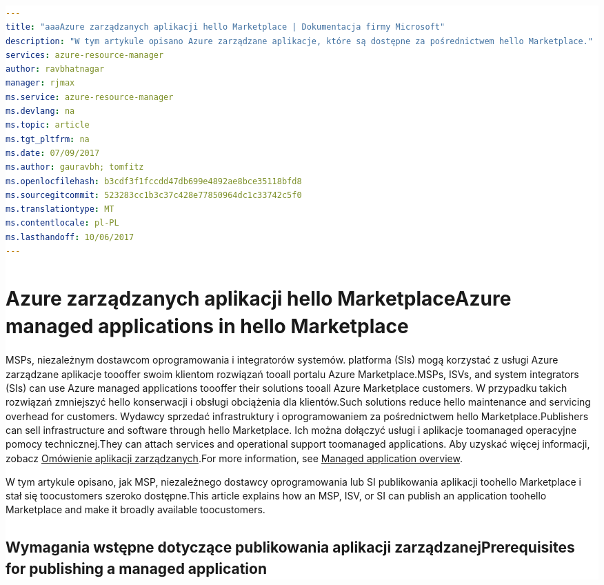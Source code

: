 ```yaml
---
title: "aaaAzure zarządzanych aplikacji hello Marketplace | Dokumentacja firmy Microsoft"
description: "W tym artykule opisano Azure zarządzane aplikacje, które są dostępne za pośrednictwem hello Marketplace."
services: azure-resource-manager
author: ravbhatnagar
manager: rjmax
ms.service: azure-resource-manager
ms.devlang: na
ms.topic: article
ms.tgt_pltfrm: na
ms.date: 07/09/2017
ms.author: gauravbh; tomfitz
ms.openlocfilehash: b3cdf3f1fccdd47db699e4892ae8bce35118bfd8
ms.sourcegitcommit: 523283cc1b3c37c428e77850964dc1c33742c5f0
ms.translationtype: MT
ms.contentlocale: pl-PL
ms.lasthandoff: 10/06/2017
---
```

# <a name="azure-managed-applications-in-hello-marketplace"></a><span data-ttu-id="f9610-103">Azure zarządzanych aplikacji hello Marketplace</span><span class="sxs-lookup"><span data-stu-id="f9610-103">Azure managed applications in hello Marketplace</span></span>

 <span data-ttu-id="f9610-104">MSPs, niezależnym dostawcom oprogramowania i integratorów systemów. platforma (SIs) mogą korzystać z usługi Azure zarządzane aplikacje toooffer swoim klientom rozwiązań tooall portalu Azure Marketplace.</span><span class="sxs-lookup"><span data-stu-id="f9610-104">MSPs, ISVs, and system integrators (SIs) can use Azure managed applications toooffer their solutions tooall Azure Marketplace customers.</span></span> <span data-ttu-id="f9610-105">W przypadku takich rozwiązań zmniejszyć hello konserwacji i obsługi obciążenia dla klientów.</span><span class="sxs-lookup"><span data-stu-id="f9610-105">Such solutions reduce hello maintenance and servicing overhead for customers.</span></span> <span data-ttu-id="f9610-106">Wydawcy sprzedać infrastruktury i oprogramowaniem za pośrednictwem hello Marketplace.</span><span class="sxs-lookup"><span data-stu-id="f9610-106">Publishers can sell infrastructure and software through hello Marketplace.</span></span> <span data-ttu-id="f9610-107">Ich można dołączyć usługi i aplikacje toomanaged operacyjne pomocy technicznej.</span><span class="sxs-lookup"><span data-stu-id="f9610-107">They can attach services and operational support toomanaged applications.</span></span> <span data-ttu-id="f9610-108">Aby uzyskać więcej informacji, zobacz [Omówienie aplikacji zarządzanych](managed-application-overview.md).</span><span class="sxs-lookup"><span data-stu-id="f9610-108">For more information, see [Managed application overview](managed-application-overview.md).</span></span>

<span data-ttu-id="f9610-109">W tym artykule opisano, jak MSP, niezależnego dostawcy oprogramowania lub SI publikowania aplikacji toohello Marketplace i stał się toocustomers szeroko dostępne.</span><span class="sxs-lookup"><span data-stu-id="f9610-109">This article explains how an MSP, ISV, or SI can publish an application toohello Marketplace and make it broadly available toocustomers.</span></span>

## <a name="prerequisites-for-publishing-a-managed-application"></a><span data-ttu-id="f9610-110">Wymagania wstępne dotyczące publikowania aplikacji zarządzanej</span><span class="sxs-lookup"><span data-stu-id="f9610-110">Prerequisites for publishing a managed application</span></span>
